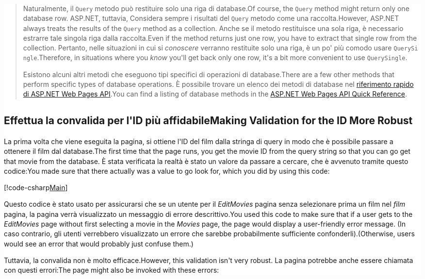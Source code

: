 > <span data-ttu-id="60d29-277">Naturalmente, il `Query` metodo può restituire solo una riga di database.</span><span class="sxs-lookup"><span data-stu-id="60d29-277">Of course, the `Query` method might return only one database row.</span></span> <span data-ttu-id="60d29-278">ASP.NET, tuttavia, Considera sempre i risultati del `Query` metodo come una raccolta.</span><span class="sxs-lookup"><span data-stu-id="60d29-278">However, ASP.NET always treats the results of the `Query` method as a collection.</span></span> <span data-ttu-id="60d29-279">Anche se il metodo restituisce una sola riga, è necessario estrarre tale singola riga dalla raccolta.</span><span class="sxs-lookup"><span data-stu-id="60d29-279">Even if the method returns just one row, you have to extract that single row from the collection.</span></span> <span data-ttu-id="60d29-280">Pertanto, nelle situazioni in cui si *conoscere* verranno restituite solo una riga, è un po' più comodo usare `QuerySingle`.</span><span class="sxs-lookup"><span data-stu-id="60d29-280">Therefore, in situations where you *know* you'll get back only one row, it's a bit more convenient to use `QuerySingle`.</span></span>
> 
> <span data-ttu-id="60d29-281">Esistono alcuni altri metodi che eseguono tipi specifici di operazioni di database.</span><span class="sxs-lookup"><span data-stu-id="60d29-281">There are a few other methods that perform specific types of database operations.</span></span> <span data-ttu-id="60d29-282">È possibile trovare un elenco dei metodi di database nel [riferimento rapido di ASP.NET Web Pages API](../../api-reference/asp-net-web-pages-api-reference.md#Data).</span><span class="sxs-lookup"><span data-stu-id="60d29-282">You can find a listing of database methods in the [ASP.NET Web Pages API Quick Reference](../../api-reference/asp-net-web-pages-api-reference.md#Data).</span></span>


## <a name="making-validation-for-the-id-more-robust"></a><span data-ttu-id="60d29-283">Effettua la convalida per l'ID più affidabile</span><span class="sxs-lookup"><span data-stu-id="60d29-283">Making Validation for the ID More Robust</span></span>

<span data-ttu-id="60d29-284">La prima volta che viene eseguita la pagina, si ottiene l'ID del film dalla stringa di query in modo che è possibile passare a ottenere il film dal database.</span><span class="sxs-lookup"><span data-stu-id="60d29-284">The first time that the page runs, you get the movie ID from the query string so that you can go get that movie from the database.</span></span> <span data-ttu-id="60d29-285">È stata verificata la realtà è stato un valore da passare a cercare, che è avvenuto tramite questo codice:</span><span class="sxs-lookup"><span data-stu-id="60d29-285">You made sure that there actually was a value to go look for, which you did by using this code:</span></span>

[!code-csharp[Main](updating-data/samples/sample13.cs)]

<span data-ttu-id="60d29-286">Questo codice è stato usato per assicurarsi che se un utente per il *EditMovies* pagina senza selezionare prima un film nel *film* pagina, la pagina verrà visualizzato un messaggio di errore descrittivo.</span><span class="sxs-lookup"><span data-stu-id="60d29-286">You used this code to make sure that if a user gets to the *EditMovies* page without first selecting a movie in the *Movies* page, the page would display a user-friendly error message.</span></span> <span data-ttu-id="60d29-287">(In caso contrario, gli utenti verrebbero visualizzato un errore che sarebbe probabilmente sufficiente confonderli).</span><span class="sxs-lookup"><span data-stu-id="60d29-287">(Otherwise, users would see an error that would probably just confuse them.)</span></span>

<span data-ttu-id="60d29-288">Tuttavia, la convalida non è molto efficace.</span><span class="sxs-lookup"><span data-stu-id="60d29-288">However, this validation isn't very robust.</span></span> <span data-ttu-id="60d29-289">La pagina potrebbe anche essere chiamata con questi errori:</span><span class="sxs-lookup"><span data-stu-id="60d29-289">The page might also be invoked with these errors:</span></span>
